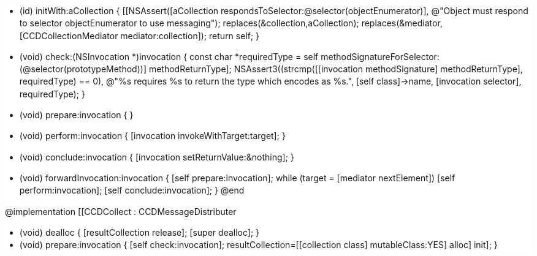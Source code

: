 - (id) initWith:aCollection
{
    [[NSAssert([aCollection respondsToSelector:@selector(objectEnumerator)],
             @"Object must respond to selector objectEnumerator to use messaging");
    replaces(&collection,aCollection);
    replaces(&mediator,[CCDCollectionMediator mediator:collection]);
    return self;
}

- (void) check:(NSInvocation *)invocation
{
    const char *requiredType = 
        self methodSignatureForSelector:(@selector(prototypeMethod))] methodReturnType];
    NSAssert3((strcmp([[invocation methodSignature] methodReturnType],
                      requiredType) == 0),
              @"%s requires %s to return the type which encodes as %s.",
              [self class]->name,
              [invocation selector],
              requiredType);
}

- (void) prepare:invocation
{ }

- (void) perform:invocation
{
    [invocation invokeWithTarget:target];
}

- (void) conclude:invocation
{
    [invocation setReturnValue:&nothing];
}

- (void) forwardInvocation:invocation
{
    [self prepare:invocation];
    while (target = [mediator nextElement]) [self perform:invocation];
    [self conclude:invocation];
}
@end

@implementation [[CCDCollect : CCDMessageDistributer
- (void) dealloc
{
    [resultCollection release];
    [super dealloc];
}
- (void) prepare:invocation
{
    [self check:invocation];
    resultCollection=[[collection class] mutableClass:YES] alloc] init];
}
